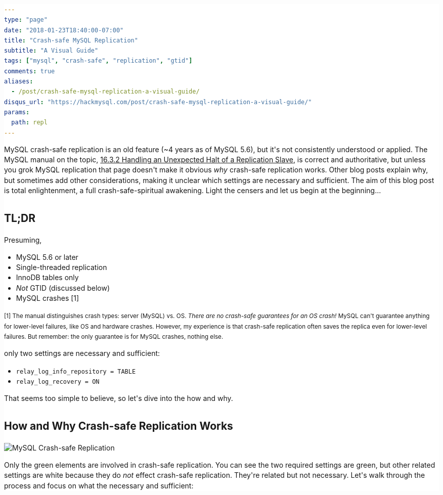 ```yaml
---
type: "page"
date: "2018-01-23T18:40:00-07:00"
title: "Crash-safe MySQL Replication"
subtitle: "A Visual Guide"
tags: ["mysql", "crash-safe", "replication", "gtid"]
comments: true
aliases:
  - /post/crash-safe-mysql-replication-a-visual-guide/
disqus_url: "https://hackmysql.com/post/crash-safe-mysql-replication-a-visual-guide/"
params:
  path: repl
---
```


MySQL crash-safe replication is an old feature (~4 years as of MySQL 5.6), but it's not consistently understood or applied. The MySQL manual on the topic, [16.3.2 Handling an Unexpected Halt of a Replication Slave](https://dev.mysql.com/doc/refman/5.7/en/replication-solutions-unexpected-slave-halt.html), is correct and authoritative, but unless you grok MySQL replication that page doesn't make it obvious _why_ crash-safe replication works. Other blog posts explain why, but sometimes add other considerations, making it unclear which settings are necessary and sufficient. The aim of this blog post is total enlightenment, a full crash-safe-spiritual awakening. Light the censers and let us begin at the beginning...

## TL;DR

Presuming,

* MySQL 5.6 or later
* Single-threaded replication
* InnoDB tables only
* _Not_ GTID (discussed below)
* MySQL crashes [1]

<small>[1] The manual distinguishes crash types: server (MySQL) vs. OS. _There are no crash-safe guarantees for an OS crash!_ MySQL can't guarantee anything for lower-level failures, like OS and hardware crashes. However, my experience is that crash-safe replication often saves the replica even for lower-level failures. But remember: the only guarantee is for MySQL crashes, nothing else.</small>

only two settings are necessary and sufficient:

* `relay_log_info_repository = TABLE`
* `relay_log_recovery = ON`

That seems too simple to believe, so let's dive into the how and why.

## How and Why Crash-safe Replication Works

![MySQL Crash-safe Replication](/img/mysql-crash-safe-replication.svg)

Only the green elements are involved in crash-safe replication. You can see the two required settings are green, but other related settings are white because they do _not_ effect crash-safe replication. They're related but not necessary. Let's walk through the process and focus on what the necessary and sufficient:
